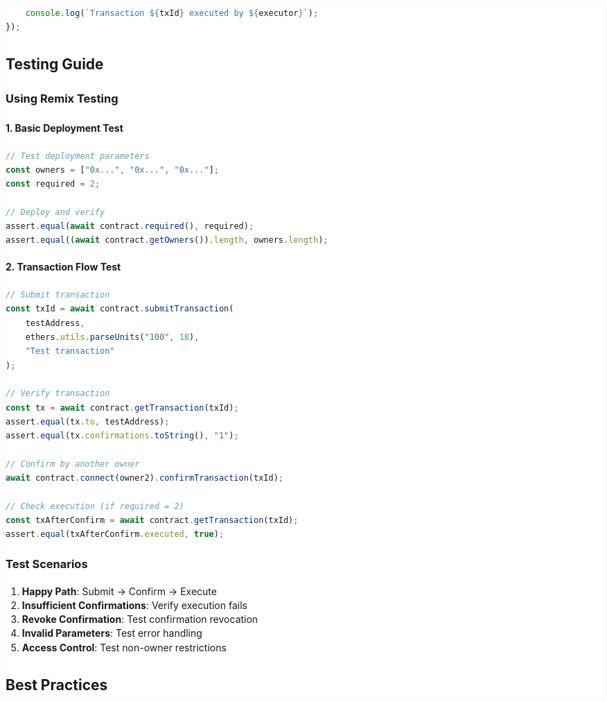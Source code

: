 ```javascript
    console.log(`Transaction ${txId} executed by ${executor}`);
});
```

## Testing Guide

### Using Remix Testing

#### 1. Basic Deployment Test

```javascript
// Test deployment parameters
const owners = ["0x...", "0x...", "0x..."];
const required = 2;

// Deploy and verify
assert.equal(await contract.required(), required);
assert.equal((await contract.getOwners()).length, owners.length);
```

#### 2. Transaction Flow Test

```javascript
// Submit transaction
const txId = await contract.submitTransaction(
    testAddress,
    ethers.utils.parseUnits("100", 18),
    "Test transaction"
);

// Verify transaction
const tx = await contract.getTransaction(txId);
assert.equal(tx.to, testAddress);
assert.equal(tx.confirmations.toString(), "1");

// Confirm by another owner
await contract.connect(owner2).confirmTransaction(txId);

// Check execution (if required = 2)
const txAfterConfirm = await contract.getTransaction(txId);
assert.equal(txAfterConfirm.executed, true);
```

### Test Scenarios

1. **Happy Path**: Submit → Confirm → Execute
2. **Insufficient Confirmations**: Verify execution fails
3. **Revoke Confirmation**: Test confirmation revocation
4. **Invalid Parameters**: Test error handling
5. **Access Control**: Test non-owner restrictions

## Best Practices
